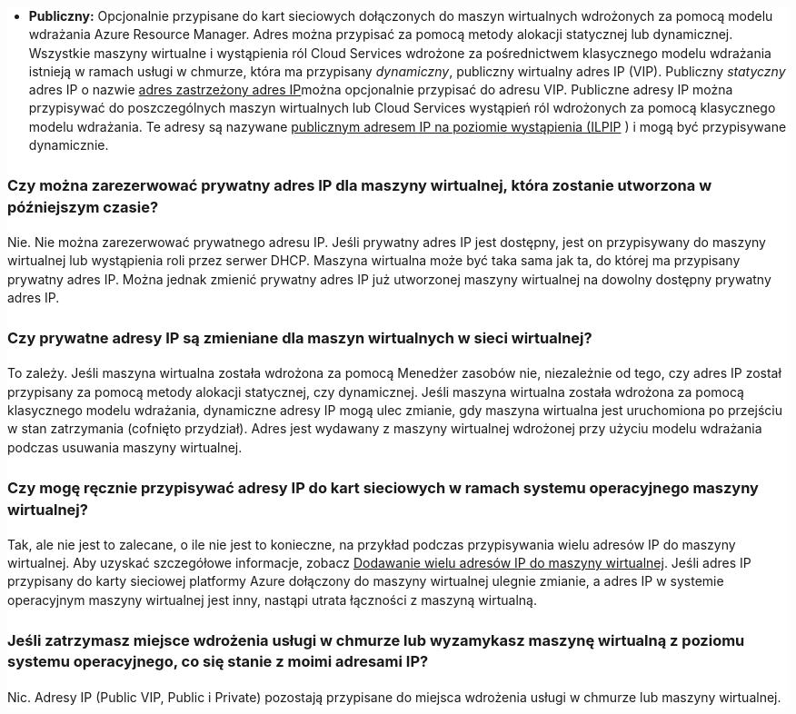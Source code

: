 * **Publiczny:** Opcjonalnie przypisane do kart sieciowych dołączonych do maszyn wirtualnych wdrożonych za pomocą modelu wdrażania Azure Resource Manager. Adres można przypisać za pomocą metody alokacji statycznej lub dynamicznej. Wszystkie maszyny wirtualne i wystąpienia ról Cloud Services wdrożone za pośrednictwem klasycznego modelu wdrażania istnieją w ramach usługi w chmurze, która ma przypisany *dynamiczny*, publiczny wirtualny adres IP (VIP). Publiczny *statyczny* adres IP o nazwie [adres zastrzeżony adres IP](/previous-versions/azure/virtual-network/virtual-networks-reserved-public-ip)można opcjonalnie przypisać do adresu VIP. Publiczne adresy IP można przypisywać do poszczególnych maszyn wirtualnych lub Cloud Services wystąpień ról wdrożonych za pomocą klasycznego modelu wdrażania. Te adresy są nazywane [publicznym adresem IP na poziomie wystąpienia (ILPIP](/previous-versions/azure/virtual-network/virtual-networks-instance-level-public-ip) ) i mogą być przypisywane dynamicznie.

### <a name="can-i-reserve-a-private-ip-address-for-a-vm-that-i-will-create-at-a-later-time"></a>Czy można zarezerwować prywatny adres IP dla maszyny wirtualnej, która zostanie utworzona w późniejszym czasie?
Nie. Nie można zarezerwować prywatnego adresu IP. Jeśli prywatny adres IP jest dostępny, jest on przypisywany do maszyny wirtualnej lub wystąpienia roli przez serwer DHCP. Maszyna wirtualna może być taka sama jak ta, do której ma przypisany prywatny adres IP. Można jednak zmienić prywatny adres IP już utworzonej maszyny wirtualnej na dowolny dostępny prywatny adres IP.

### <a name="do-private-ip-addresses-change-for-vms-in-a-vnet"></a>Czy prywatne adresy IP są zmieniane dla maszyn wirtualnych w sieci wirtualnej?
To zależy. Jeśli maszyna wirtualna została wdrożona za pomocą Menedżer zasobów nie, niezależnie od tego, czy adres IP został przypisany za pomocą metody alokacji statycznej, czy dynamicznej. Jeśli maszyna wirtualna została wdrożona za pomocą klasycznego modelu wdrażania, dynamiczne adresy IP mogą ulec zmianie, gdy maszyna wirtualna jest uruchomiona po przejściu w stan zatrzymania (cofnięto przydział). Adres jest wydawany z maszyny wirtualnej wdrożonej przy użyciu modelu wdrażania podczas usuwania maszyny wirtualnej.

### <a name="can-i-manually-assign-ip-addresses-to-nics-within-the-vm-operating-system"></a>Czy mogę ręcznie przypisywać adresy IP do kart sieciowych w ramach systemu operacyjnego maszyny wirtualnej?
Tak, ale nie jest to zalecane, o ile nie jest to konieczne, na przykład podczas przypisywania wielu adresów IP do maszyny wirtualnej. Aby uzyskać szczegółowe informacje, zobacz [Dodawanie wielu adresów IP do maszyny wirtualnej](virtual-network-multiple-ip-addresses-portal.md#os-config). Jeśli adres IP przypisany do karty sieciowej platformy Azure dołączony do maszyny wirtualnej ulegnie zmianie, a adres IP w systemie operacyjnym maszyny wirtualnej jest inny, nastąpi utrata łączności z maszyną wirtualną.

### <a name="if-i-stop-a-cloud-service-deployment-slot-or-shutdown-a-vm-from-within-the-operating-system-what-happens-to-my-ip-addresses"></a>Jeśli zatrzymasz miejsce wdrożenia usługi w chmurze lub wyzamykasz maszynę wirtualną z poziomu systemu operacyjnego, co się stanie z moimi adresami IP?
Nic. Adresy IP (Public VIP, Public i Private) pozostają przypisane do miejsca wdrożenia usługi w chmurze lub maszyny wirtualnej.
